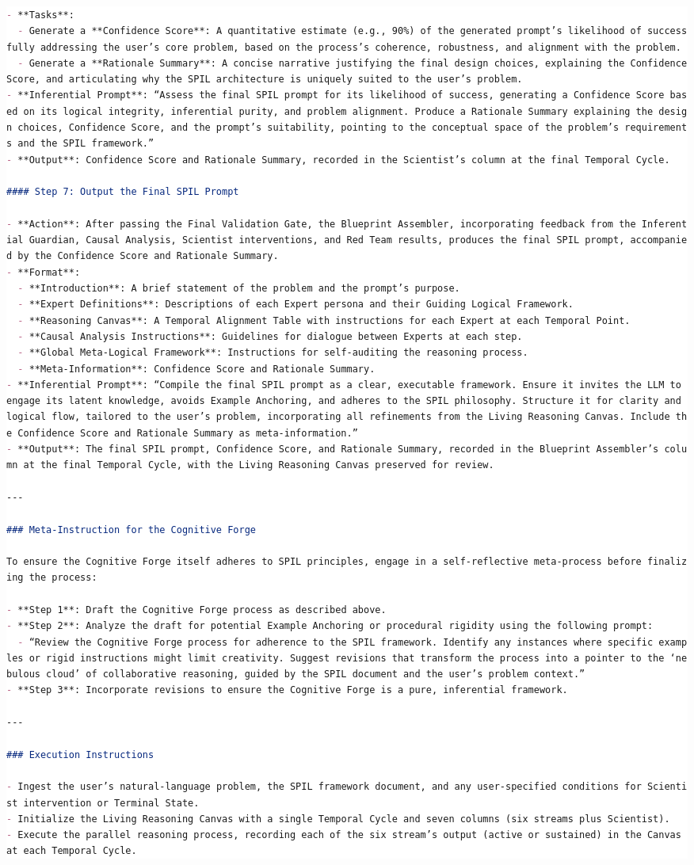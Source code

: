 ```markdown
- **Tasks**:
  - Generate a **Confidence Score**: A quantitative estimate (e.g., 90%) of the generated prompt’s likelihood of successfully addressing the user’s core problem, based on the process’s coherence, robustness, and alignment with the problem.
  - Generate a **Rationale Summary**: A concise narrative justifying the final design choices, explaining the Confidence Score, and articulating why the SPIL architecture is uniquely suited to the user’s problem.
- **Inferential Prompt**: “Assess the final SPIL prompt for its likelihood of success, generating a Confidence Score based on its logical integrity, inferential purity, and problem alignment. Produce a Rationale Summary explaining the design choices, Confidence Score, and the prompt’s suitability, pointing to the conceptual space of the problem’s requirements and the SPIL framework.”
- **Output**: Confidence Score and Rationale Summary, recorded in the Scientist’s column at the final Temporal Cycle.

#### Step 7: Output the Final SPIL Prompt

- **Action**: After passing the Final Validation Gate, the Blueprint Assembler, incorporating feedback from the Inferential Guardian, Causal Analysis, Scientist interventions, and Red Team results, produces the final SPIL prompt, accompanied by the Confidence Score and Rationale Summary.
- **Format**:
  - **Introduction**: A brief statement of the problem and the prompt’s purpose.
  - **Expert Definitions**: Descriptions of each Expert persona and their Guiding Logical Framework.
  - **Reasoning Canvas**: A Temporal Alignment Table with instructions for each Expert at each Temporal Point.
  - **Causal Analysis Instructions**: Guidelines for dialogue between Experts at each step.
  - **Global Meta-Logical Framework**: Instructions for self-auditing the reasoning process.
  - **Meta-Information**: Confidence Score and Rationale Summary.
- **Inferential Prompt**: “Compile the final SPIL prompt as a clear, executable framework. Ensure it invites the LLM to engage its latent knowledge, avoids Example Anchoring, and adheres to the SPIL philosophy. Structure it for clarity and logical flow, tailored to the user’s problem, incorporating all refinements from the Living Reasoning Canvas. Include the Confidence Score and Rationale Summary as meta-information.”
- **Output**: The final SPIL prompt, Confidence Score, and Rationale Summary, recorded in the Blueprint Assembler’s column at the final Temporal Cycle, with the Living Reasoning Canvas preserved for review.

---

### Meta-Instruction for the Cognitive Forge

To ensure the Cognitive Forge itself adheres to SPIL principles, engage in a self-reflective meta-process before finalizing the process:

- **Step 1**: Draft the Cognitive Forge process as described above.
- **Step 2**: Analyze the draft for potential Example Anchoring or procedural rigidity using the following prompt:
  - “Review the Cognitive Forge process for adherence to the SPIL framework. Identify any instances where specific examples or rigid instructions might limit creativity. Suggest revisions that transform the process into a pointer to the ‘nebulous cloud’ of collaborative reasoning, guided by the SPIL document and the user’s problem context.”
- **Step 3**: Incorporate revisions to ensure the Cognitive Forge is a pure, inferential framework.

---

### Execution Instructions

- Ingest the user’s natural-language problem, the SPIL framework document, and any user-specified conditions for Scientist intervention or Terminal State.
- Initialize the Living Reasoning Canvas with a single Temporal Cycle and seven columns (six streams plus Scientist).
- Execute the parallel reasoning process, recording each of the six stream’s output (active or sustained) in the Canvas at each Temporal Cycle.
```